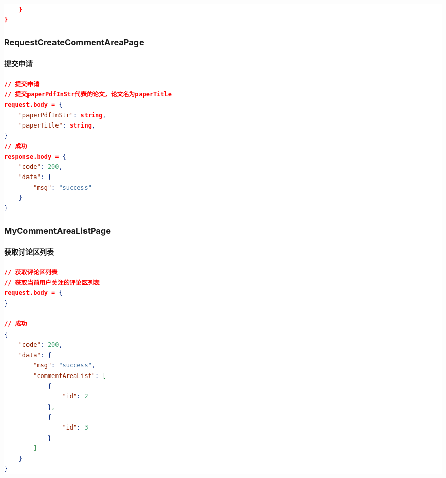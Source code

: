 ```json
    }
}
```

### RequestCreateCommentAreaPage

#### 提交申请

```json
// 提交申请
// 提交paperPdfInStr代表的论文，论文名为paperTitle
request.body = {
    "paperPdfInStr": string,
    "paperTitle": string, 
}
// 成功
response.body = {
  	"code": 200,
  	"data": {
        "msg": "success"
    }
}


```

### MyCommentAreaListPage

#### 获取讨论区列表

```json
// 获取评论区列表
// 获取当前用户关注的评论区列表
request.body = {
}

// 成功
{
    "code": 200,
    "data": {
        "msg": "success",
        "commentAreaList": [
            {
                "id": 2
            },
            {
                "id": 3
            }
        ]
    }
}


```




